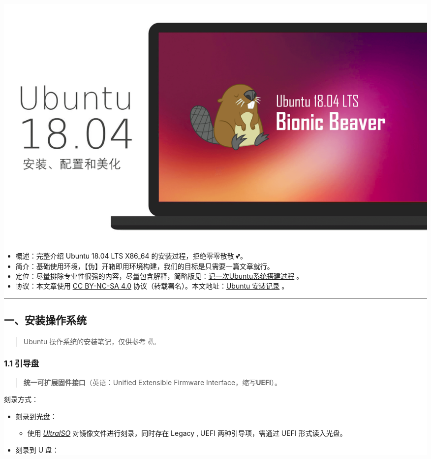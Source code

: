 ![Ubuntu 18.04 安装、配置和美化](assets/Ubuntu18.04安装记录/001-1551354008744.png)

- 概述：完整介绍 Ubuntu 18.04 LTS X86_64 的安装过程，拒绝零零散散 :two_hearts:。
- 简介：基础使用环境，【伪】开箱即用环境构建，我们的目标是只需要一篇文章就行。
- 定位：尽量排除专业性很强的内容，尽量包含解释，简略版见：[记一次Ubuntu系统搭建过程](https://github.com/inkss/markdown/blob/master/Linux/Ubuntu/%E8%AE%B0%E4%B8%80%E6%AC%A1Ubuntu%E7%B3%BB%E7%BB%9F%E6%90%AD%E5%BB%BA%E8%BF%87%E7%A8%8B.md) 。
- 协议：本文章使用 [CC BY-NC-SA 4.0](https://creativecommons.org/licenses/by-nc-sa/4.0/deed.zh) 协议（转载署名）。本文地址：[Ubuntu 安装记录](https://github.com/inkss/markdown/blob/master/Linux/Ubuntu/Ubuntu18.04%E5%AE%89%E8%A3%85%E8%AE%B0%E5%BD%95.md) 。

------

## 一、安装操作系统

>  Ubuntu 操作系统的安装笔记，仅供参考 :v:。

### 1.1 引导盘

>  **统一可扩展固件接口**（英语：Unified Extensible Firmware Interface，缩写**UEFI**）。

刻录方式：

- 刻录到光盘：

  - 使用 *[UltraISO](https://www.ultraiso.com/download.html)* 对镜像文件进行刻录，同时存在 Legacy , UEFI 两种引导项，需通过 UEFI 形式读入光盘。

- 刻录到 U 盘：
